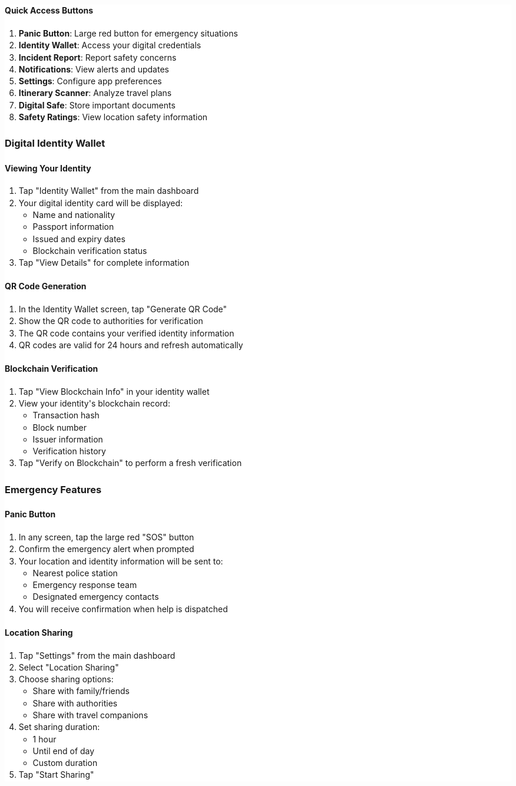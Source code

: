 #### Quick Access Buttons
1. **Panic Button**: Large red button for emergency situations
2. **Identity Wallet**: Access your digital credentials
3. **Incident Report**: Report safety concerns
4. **Notifications**: View alerts and updates
5. **Settings**: Configure app preferences
6. **Itinerary Scanner**: Analyze travel plans
7. **Digital Safe**: Store important documents
8. **Safety Ratings**: View location safety information

### Digital Identity Wallet

#### Viewing Your Identity
1. Tap "Identity Wallet" from the main dashboard
2. Your digital identity card will be displayed:
   - Name and nationality
   - Passport information
   - Issued and expiry dates
   - Blockchain verification status
3. Tap "View Details" for complete information

#### QR Code Generation
1. In the Identity Wallet screen, tap "Generate QR Code"
2. Show the QR code to authorities for verification
3. The QR code contains your verified identity information
4. QR codes are valid for 24 hours and refresh automatically

#### Blockchain Verification
1. Tap "View Blockchain Info" in your identity wallet
2. View your identity's blockchain record:
   - Transaction hash
   - Block number
   - Issuer information
   - Verification history
3. Tap "Verify on Blockchain" to perform a fresh verification

### Emergency Features

#### Panic Button
1. In any screen, tap the large red "SOS" button
2. Confirm the emergency alert when prompted
3. Your location and identity information will be sent to:
   - Nearest police station
   - Emergency response team
   - Designated emergency contacts
4. You will receive confirmation when help is dispatched

#### Location Sharing
1. Tap "Settings" from the main dashboard
2. Select "Location Sharing"
3. Choose sharing options:
   - Share with family/friends
   - Share with authorities
   - Share with travel companions
4. Set sharing duration:
   - 1 hour
   - Until end of day
   - Custom duration
5. Tap "Start Sharing"
